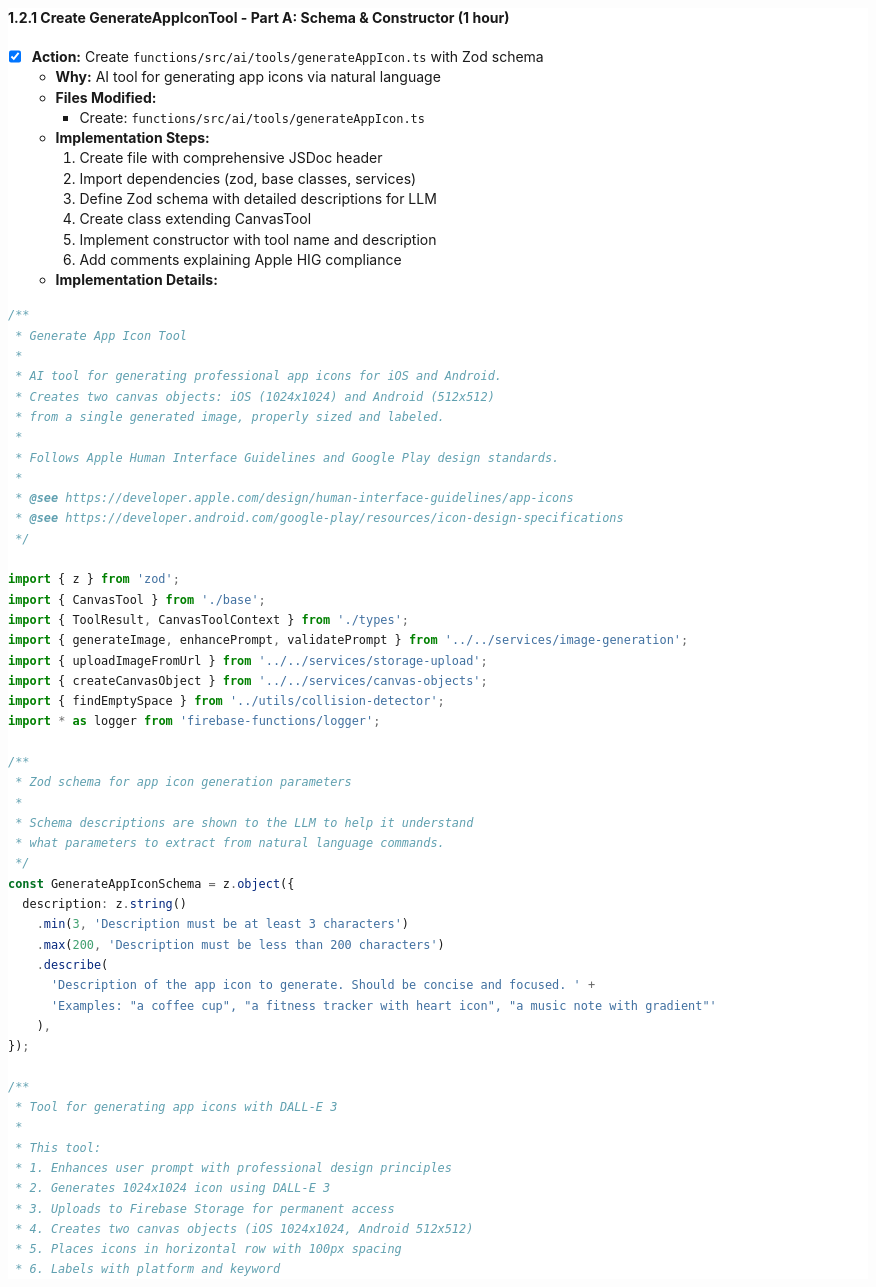 #### 1.2.1 Create GenerateAppIconTool - Part A: Schema & Constructor (1 hour)
- [x] **Action:** Create `functions/src/ai/tools/generateAppIcon.ts` with Zod schema
  - **Why:** AI tool for generating app icons via natural language
  - **Files Modified:**
    - Create: `functions/src/ai/tools/generateAppIcon.ts`
  - **Implementation Steps:**
    1. Create file with comprehensive JSDoc header
    2. Import dependencies (zod, base classes, services)
    3. Define Zod schema with detailed descriptions for LLM
    4. Create class extending CanvasTool
    5. Implement constructor with tool name and description
    6. Add comments explaining Apple HIG compliance
  - **Implementation Details:**
```typescript
/**
 * Generate App Icon Tool
 *
 * AI tool for generating professional app icons for iOS and Android.
 * Creates two canvas objects: iOS (1024x1024) and Android (512x512)
 * from a single generated image, properly sized and labeled.
 *
 * Follows Apple Human Interface Guidelines and Google Play design standards.
 *
 * @see https://developer.apple.com/design/human-interface-guidelines/app-icons
 * @see https://developer.android.com/google-play/resources/icon-design-specifications
 */

import { z } from 'zod';
import { CanvasTool } from './base';
import { ToolResult, CanvasToolContext } from './types';
import { generateImage, enhancePrompt, validatePrompt } from '../../services/image-generation';
import { uploadImageFromUrl } from '../../services/storage-upload';
import { createCanvasObject } from '../../services/canvas-objects';
import { findEmptySpace } from '../utils/collision-detector';
import * as logger from 'firebase-functions/logger';

/**
 * Zod schema for app icon generation parameters
 *
 * Schema descriptions are shown to the LLM to help it understand
 * what parameters to extract from natural language commands.
 */
const GenerateAppIconSchema = z.object({
  description: z.string()
    .min(3, 'Description must be at least 3 characters')
    .max(200, 'Description must be less than 200 characters')
    .describe(
      'Description of the app icon to generate. Should be concise and focused. ' +
      'Examples: "a coffee cup", "a fitness tracker with heart icon", "a music note with gradient"'
    ),
});

/**
 * Tool for generating app icons with DALL-E 3
 *
 * This tool:
 * 1. Enhances user prompt with professional design principles
 * 2. Generates 1024x1024 icon using DALL-E 3
 * 3. Uploads to Firebase Storage for permanent access
 * 4. Creates two canvas objects (iOS 1024x1024, Android 512x512)
 * 5. Places icons in horizontal row with 100px spacing
 * 6. Labels with platform and keyword
```